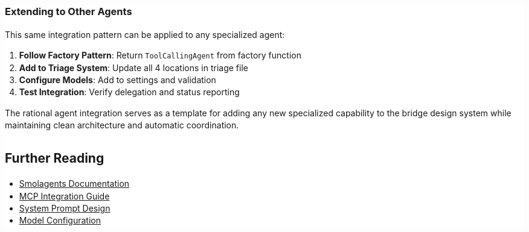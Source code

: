 ### Extending to Other Agents

This same integration pattern can be applied to any specialized agent:

1. **Follow Factory Pattern**: Return `ToolCallingAgent` from factory function
2. **Add to Triage System**: Update all 4 locations in triage file
3. **Configure Models**: Add to settings and validation
4. **Test Integration**: Verify delegation and status reporting

The rational agent integration serves as a template for adding any new specialized capability to the bridge design system while maintaining clean architecture and automatic coordination.

## Further Reading

- [Smolagents Documentation](https://github.com/huggingface/smolagents)
- [MCP Integration Guide](../src/bridge_design_system/mcp/)
- [System Prompt Design](../system_prompts/rational_agent.md)
- [Model Configuration](../src/bridge_design_system/config/model_config.py)